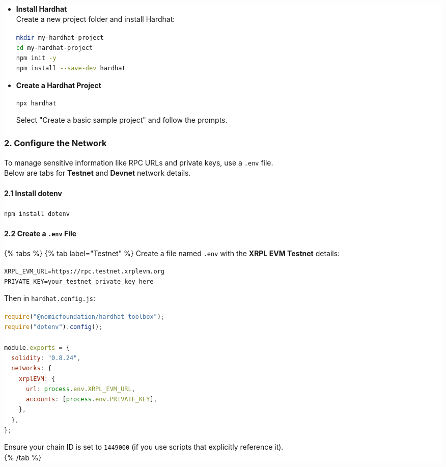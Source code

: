 - **Install Hardhat**  
  Create a new project folder and install Hardhat:

  ```bash
  mkdir my-hardhat-project
  cd my-hardhat-project
  npm init -y
  npm install --save-dev hardhat
  ```

- **Create a Hardhat Project**
  ```bash
  npx hardhat
  ```
  Select "Create a basic sample project" and follow the prompts.

### 2. Configure the Network

To manage sensitive information like RPC URLs and private keys, use a `.env` file.  
Below are tabs for **Testnet** and **Devnet** network details.

#### 2.1 Install dotenv

```bash
npm install dotenv
```

#### 2.2 Create a `.env` File

{% tabs %}
{% tab label="Testnet" %}
Create a file named `.env` with the **XRPL EVM Testnet** details:

```env
XRPL_EVM_URL=https://rpc.testnet.xrplevm.org
PRIVATE_KEY=your_testnet_private_key_here
```

Then in `hardhat.config.js`:

```js
require("@nomicfoundation/hardhat-toolbox");
require("dotenv").config();

module.exports = {
  solidity: "0.8.24",
  networks: {
    xrplEVM: {
      url: process.env.XRPL_EVM_URL,
      accounts: [process.env.PRIVATE_KEY],
    },
  },
};
```

Ensure your chain ID is set to `1449000` (if you use scripts that explicitly reference it).  
 {% /tab %}
